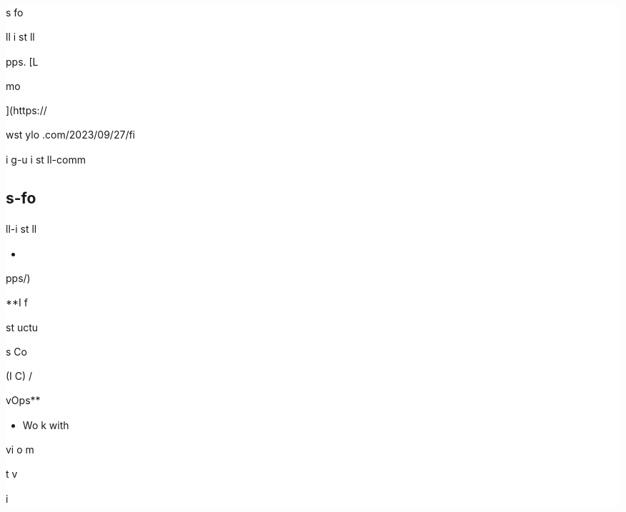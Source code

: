 
s fo
 
ll i
st
ll

 
pps. [L



 mo

](https://




wst
ylo
.com/2023/09/27/fi

i
g-u
i
st
ll-comm


s-fo
-
ll-i
st
ll

-
pps/)

**I
f

st
uctu

 
s Co

 (I
C) / 

vOps**

- Wo
k with 

vi
o
m

t v

i
